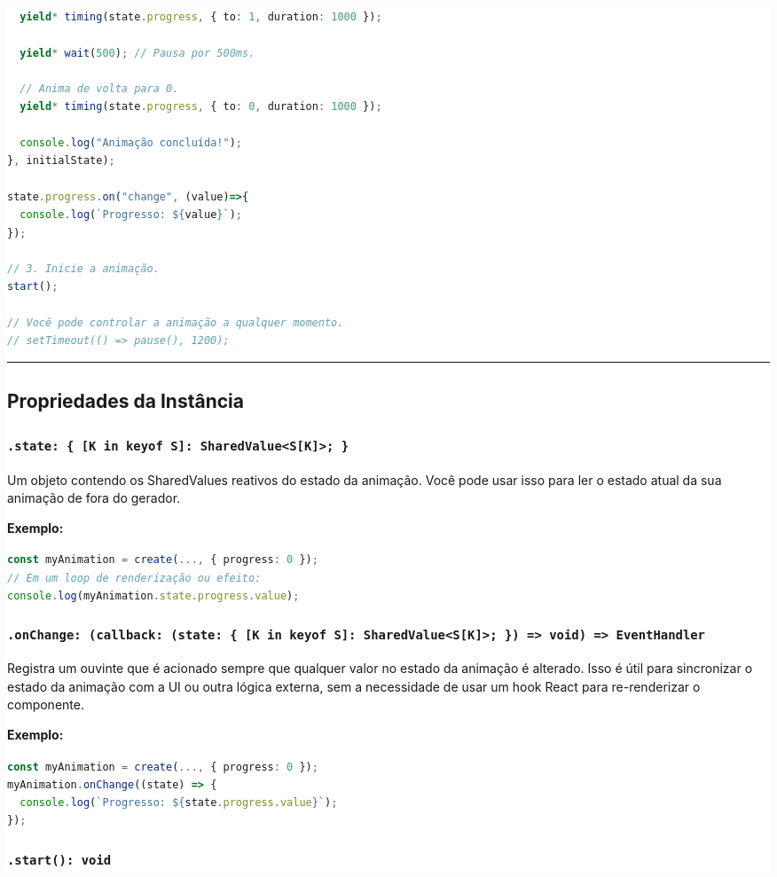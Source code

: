 ```typescript
  yield* timing(state.progress, { to: 1, duration: 1000 });

  yield* wait(500); // Pausa por 500ms.

  // Anima de volta para 0.
  yield* timing(state.progress, { to: 0, duration: 1000 });

  console.log("Animação concluída!");
}, initialState);

state.progress.on("change", (value)=>{
  console.log(`Progresso: ${value}`);
});

// 3. Inicie a animação.
start();

// Você pode controlar a animação a qualquer momento.
// setTimeout(() => pause(), 1200);
```

---

## Propriedades da Instância

### `.state: { [K in keyof S]: SharedValue<S[K]>; }`

Um objeto contendo os SharedValues reativos do estado da animação. Você pode usar isso para ler o estado atual da sua animação de fora do gerador.

**Exemplo:**
```typescript
const myAnimation = create(..., { progress: 0 });
// Em um loop de renderização ou efeito:
console.log(myAnimation.state.progress.value);
```

### `.onChange: (callback: (state: { [K in keyof S]: SharedValue<S[K]>; }) => void) => EventHandler`

Registra um ouvinte que é acionado sempre que qualquer valor no estado da animação é alterado. Isso é útil para sincronizar o estado da animação com a UI ou outra lógica externa, sem a necessidade de usar um hook React para re-renderizar o componente.

**Exemplo:**
```typescript
const myAnimation = create(..., { progress: 0 });
myAnimation.onChange((state) => {
  console.log(`Progresso: ${state.progress.value}`);
});
```

### `.start(): void`
